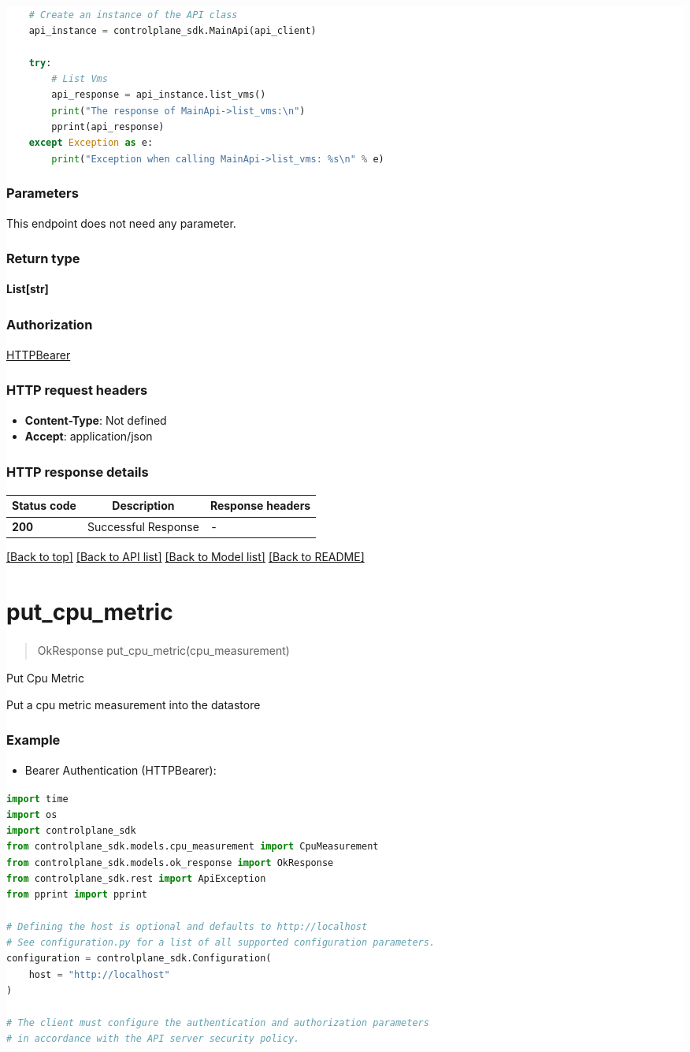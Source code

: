 ```python
    # Create an instance of the API class
    api_instance = controlplane_sdk.MainApi(api_client)

    try:
        # List Vms
        api_response = api_instance.list_vms()
        print("The response of MainApi->list_vms:\n")
        pprint(api_response)
    except Exception as e:
        print("Exception when calling MainApi->list_vms: %s\n" % e)
```



### Parameters
This endpoint does not need any parameter.

### Return type

**List[str]**

### Authorization

[HTTPBearer](../README.md#HTTPBearer)

### HTTP request headers

 - **Content-Type**: Not defined
 - **Accept**: application/json

### HTTP response details
| Status code | Description | Response headers |
|-------------|-------------|------------------|
**200** | Successful Response |  -  |

[[Back to top]](#) [[Back to API list]](../README.md#documentation-for-api-endpoints) [[Back to Model list]](../README.md#documentation-for-models) [[Back to README]](../README.md)

# **put_cpu_metric**
> OkResponse put_cpu_metric(cpu_measurement)

Put Cpu Metric

Put a cpu metric measurement into the datastore

### Example

* Bearer Authentication (HTTPBearer):
```python
import time
import os
import controlplane_sdk
from controlplane_sdk.models.cpu_measurement import CpuMeasurement
from controlplane_sdk.models.ok_response import OkResponse
from controlplane_sdk.rest import ApiException
from pprint import pprint

# Defining the host is optional and defaults to http://localhost
# See configuration.py for a list of all supported configuration parameters.
configuration = controlplane_sdk.Configuration(
    host = "http://localhost"
)

# The client must configure the authentication and authorization parameters
# in accordance with the API server security policy.
```